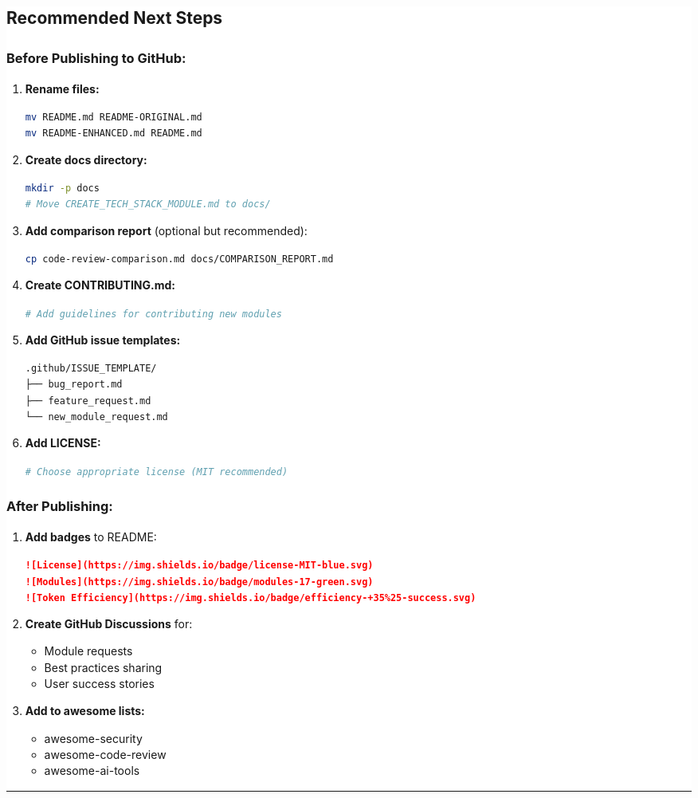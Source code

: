 ## Recommended Next Steps

### Before Publishing to GitHub:

1. **Rename files:**
   ```bash
   mv README.md README-ORIGINAL.md
   mv README-ENHANCED.md README.md
   ```

2. **Create docs directory:**
   ```bash
   mkdir -p docs
   # Move CREATE_TECH_STACK_MODULE.md to docs/
   ```

3. **Add comparison report** (optional but recommended):
   ```bash
   cp code-review-comparison.md docs/COMPARISON_REPORT.md
   ```

4. **Create CONTRIBUTING.md:**
   ```bash
   # Add guidelines for contributing new modules
   ```

5. **Add GitHub issue templates:**
   ```markdown
   .github/ISSUE_TEMPLATE/
   ├── bug_report.md
   ├── feature_request.md
   └── new_module_request.md
   ```

6. **Add LICENSE:**
   ```bash
   # Choose appropriate license (MIT recommended)
   ```

### After Publishing:

1. **Add badges** to README:
   ```markdown
   ![License](https://img.shields.io/badge/license-MIT-blue.svg)
   ![Modules](https://img.shields.io/badge/modules-17-green.svg)
   ![Token Efficiency](https://img.shields.io/badge/efficiency-+35%25-success.svg)
   ```

2. **Create GitHub Discussions** for:
   - Module requests
   - Best practices sharing
   - User success stories

3. **Add to awesome lists:**
   - awesome-security
   - awesome-code-review
   - awesome-ai-tools

---